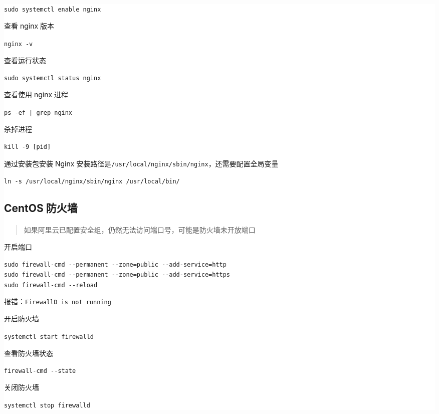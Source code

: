 ```
sudo systemctl enable nginx
```

查看 nginx 版本

```
nginx -v
```

查看运行状态

```
sudo systemctl status nginx
```

查看使用 nginx 进程

```
ps -ef | grep nginx
```

杀掉进程

```
kill -9 [pid]
```

通过安装包安装 Nginx 安装路径是`/usr/local/nginx/sbin/nginx`，还需要配置全局变量

```
ln -s /usr/local/nginx/sbin/nginx /usr/local/bin/
```

## CentOS 防火墙

> 如果阿里云已配置安全组，仍然无法访问端口号，可能是防火墙未开放端口

开启端口

```
sudo firewall-cmd --permanent --zone=public --add-service=http
sudo firewall-cmd --permanent --zone=public --add-service=https
sudo firewall-cmd --reload
```

报错：`FirewallD is not running`

开启防火墙

```
systemctl start firewalld
```

查看防火墙状态

```
firewall-cmd --state
```

关闭防火墙

```
systemctl stop firewalld
```
